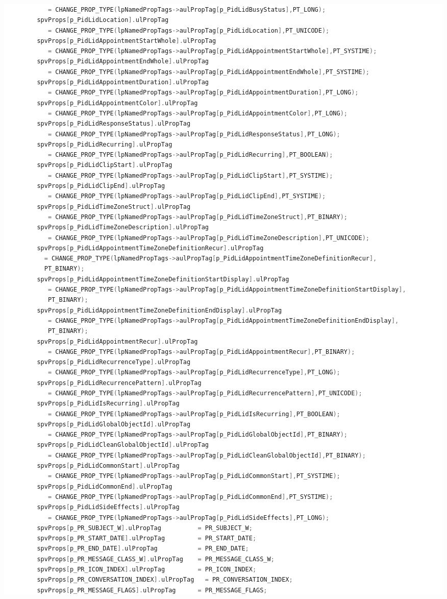 ```cpp
            = CHANGE_PROP_TYPE(lpNamedPropTags->aulPropTag[p_PidLidBusyStatus],PT_LONG);
         spvProps[p_PidLidLocation].ulPropTag
            = CHANGE_PROP_TYPE(lpNamedPropTags->aulPropTag[p_PidLidLocation],PT_UNICODE);
         spvProps[p_PidLidAppointmentStartWhole].ulPropTag
            = CHANGE_PROP_TYPE(lpNamedPropTags->aulPropTag[p_PidLidAppointmentStartWhole],PT_SYSTIME);
         spvProps[p_PidLidAppointmentEndWhole].ulPropTag
            = CHANGE_PROP_TYPE(lpNamedPropTags->aulPropTag[p_PidLidAppointmentEndWhole],PT_SYSTIME);
         spvProps[p_PidLidAppointmentDuration].ulPropTag
            = CHANGE_PROP_TYPE(lpNamedPropTags->aulPropTag[p_PidLidAppointmentDuration],PT_LONG);
         spvProps[p_PidLidAppointmentColor].ulPropTag
            = CHANGE_PROP_TYPE(lpNamedPropTags->aulPropTag[p_PidLidAppointmentColor],PT_LONG);
         spvProps[p_PidLidResponseStatus].ulPropTag
            = CHANGE_PROP_TYPE(lpNamedPropTags->aulPropTag[p_PidLidResponseStatus],PT_LONG);
         spvProps[p_PidLidRecurring].ulPropTag
            = CHANGE_PROP_TYPE(lpNamedPropTags->aulPropTag[p_PidLidRecurring],PT_BOOLEAN);
         spvProps[p_PidLidClipStart].ulPropTag
            = CHANGE_PROP_TYPE(lpNamedPropTags->aulPropTag[p_PidLidClipStart],PT_SYSTIME);
         spvProps[p_PidLidClipEnd].ulPropTag
            = CHANGE_PROP_TYPE(lpNamedPropTags->aulPropTag[p_PidLidClipEnd],PT_SYSTIME);
         spvProps[p_PidLidTimeZoneStruct].ulPropTag
            = CHANGE_PROP_TYPE(lpNamedPropTags->aulPropTag[p_PidLidTimeZoneStruct],PT_BINARY);
         spvProps[p_PidLidTimeZoneDescription].ulPropTag
            = CHANGE_PROP_TYPE(lpNamedPropTags->aulPropTag[p_PidLidTimeZoneDescription],PT_UNICODE);
         spvProps[p_PidLidAppointmentTimeZoneDefinitionRecur].ulPropTag
           = CHANGE_PROP_TYPE(lpNamedPropTags->aulPropTag[p_PidLidAppointmentTimeZoneDefinitionRecur],
           PT_BINARY);
         spvProps[p_PidLidAppointmentTimeZoneDefinitionStartDisplay].ulPropTag
            = CHANGE_PROP_TYPE(lpNamedPropTags->aulPropTag[p_PidLidAppointmentTimeZoneDefinitionStartDisplay],
            PT_BINARY);
         spvProps[p_PidLidAppointmentTimeZoneDefinitionEndDisplay].ulPropTag
            = CHANGE_PROP_TYPE(lpNamedPropTags->aulPropTag[p_PidLidAppointmentTimeZoneDefinitionEndDisplay],
            PT_BINARY);
         spvProps[p_PidLidAppointmentRecur].ulPropTag
            = CHANGE_PROP_TYPE(lpNamedPropTags->aulPropTag[p_PidLidAppointmentRecur],PT_BINARY);
         spvProps[p_PidLidRecurrenceType].ulPropTag
            = CHANGE_PROP_TYPE(lpNamedPropTags->aulPropTag[p_PidLidRecurrenceType],PT_LONG);
         spvProps[p_PidLidRecurrencePattern].ulPropTag
            = CHANGE_PROP_TYPE(lpNamedPropTags->aulPropTag[p_PidLidRecurrencePattern],PT_UNICODE);
         spvProps[p_PidLidIsRecurring].ulPropTag
            = CHANGE_PROP_TYPE(lpNamedPropTags->aulPropTag[p_PidLidIsRecurring],PT_BOOLEAN);
         spvProps[p_PidLidGlobalObjectId].ulPropTag
            = CHANGE_PROP_TYPE(lpNamedPropTags->aulPropTag[p_PidLidGlobalObjectId],PT_BINARY);
         spvProps[p_PidLidCleanGlobalObjectId].ulPropTag
            = CHANGE_PROP_TYPE(lpNamedPropTags->aulPropTag[p_PidLidCleanGlobalObjectId],PT_BINARY);
         spvProps[p_PidLidCommonStart].ulPropTag
            = CHANGE_PROP_TYPE(lpNamedPropTags->aulPropTag[p_PidLidCommonStart],PT_SYSTIME);
         spvProps[p_PidLidCommonEnd].ulPropTag
            = CHANGE_PROP_TYPE(lpNamedPropTags->aulPropTag[p_PidLidCommonEnd],PT_SYSTIME);
         spvProps[p_PidLidSideEffects].ulPropTag
            = CHANGE_PROP_TYPE(lpNamedPropTags->aulPropTag[p_PidLidSideEffects],PT_LONG);
         spvProps[p_PR_SUBJECT_W].ulPropTag          = PR_SUBJECT_W;
         spvProps[p_PR_START_DATE].ulPropTag         = PR_START_DATE;
         spvProps[p_PR_END_DATE].ulPropTag           = PR_END_DATE;
         spvProps[p_PR_MESSAGE_CLASS_W].ulPropTag    = PR_MESSAGE_CLASS_W;
         spvProps[p_PR_ICON_INDEX].ulPropTag         = PR_ICON_INDEX;
         spvProps[p_PR_CONVERSATION_INDEX].ulPropTag   = PR_CONVERSATION_INDEX;
         spvProps[p_PR_MESSAGE_FLAGS].ulPropTag      = PR_MESSAGE_FLAGS;
```